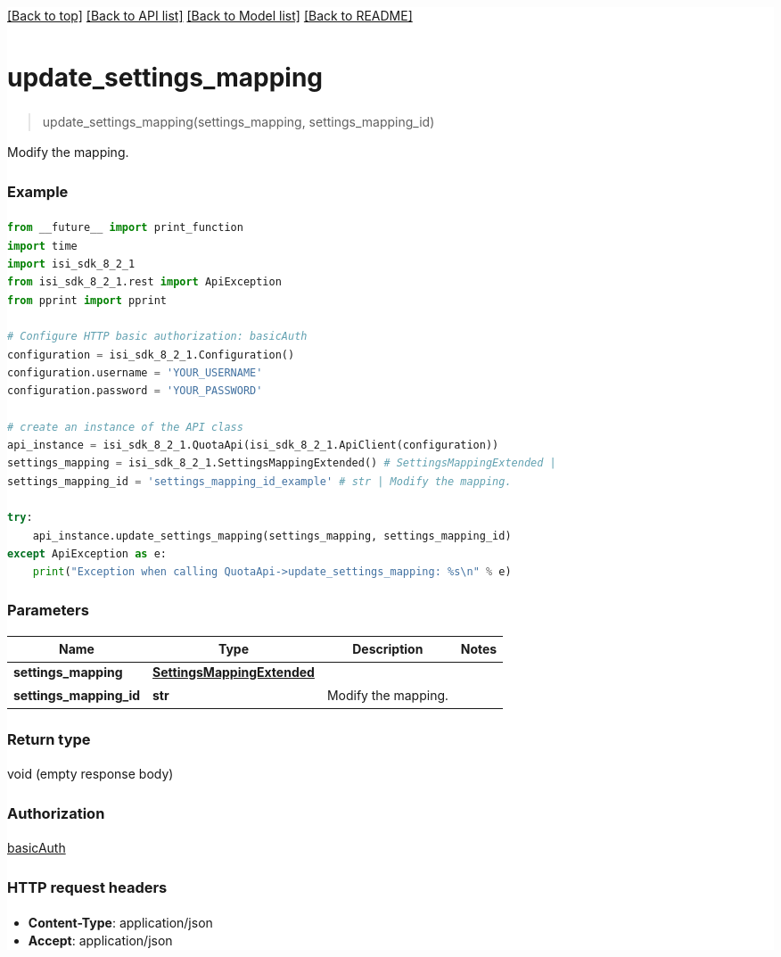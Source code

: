 [[Back to top]](#) [[Back to API list]](../README.md#documentation-for-api-endpoints) [[Back to Model list]](../README.md#documentation-for-models) [[Back to README]](../README.md)

# **update_settings_mapping**
> update_settings_mapping(settings_mapping, settings_mapping_id)



Modify the mapping.

### Example
```python
from __future__ import print_function
import time
import isi_sdk_8_2_1
from isi_sdk_8_2_1.rest import ApiException
from pprint import pprint

# Configure HTTP basic authorization: basicAuth
configuration = isi_sdk_8_2_1.Configuration()
configuration.username = 'YOUR_USERNAME'
configuration.password = 'YOUR_PASSWORD'

# create an instance of the API class
api_instance = isi_sdk_8_2_1.QuotaApi(isi_sdk_8_2_1.ApiClient(configuration))
settings_mapping = isi_sdk_8_2_1.SettingsMappingExtended() # SettingsMappingExtended | 
settings_mapping_id = 'settings_mapping_id_example' # str | Modify the mapping.

try:
    api_instance.update_settings_mapping(settings_mapping, settings_mapping_id)
except ApiException as e:
    print("Exception when calling QuotaApi->update_settings_mapping: %s\n" % e)
```

### Parameters

Name | Type | Description  | Notes
------------- | ------------- | ------------- | -------------
 **settings_mapping** | [**SettingsMappingExtended**](SettingsMappingExtended.md)|  | 
 **settings_mapping_id** | **str**| Modify the mapping. | 

### Return type

void (empty response body)

### Authorization

[basicAuth](../README.md#basicAuth)

### HTTP request headers

 - **Content-Type**: application/json
 - **Accept**: application/json
